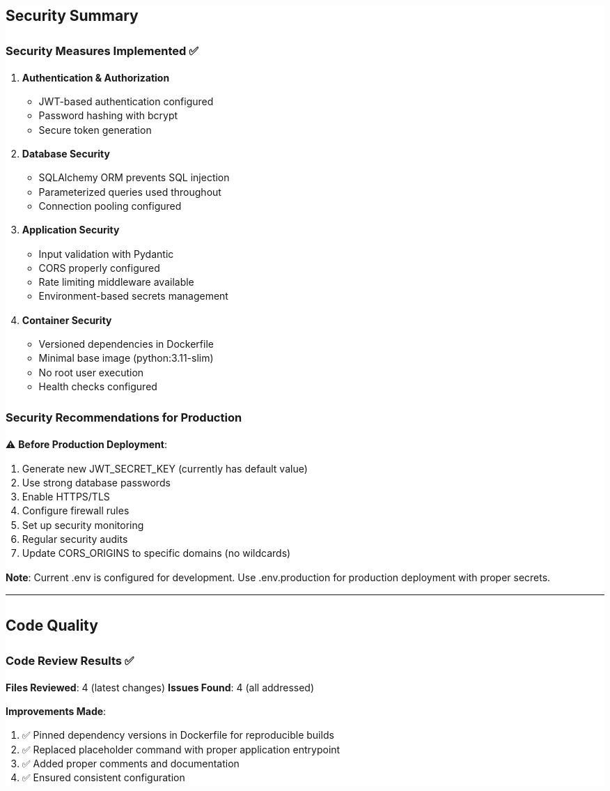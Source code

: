 
## Security Summary

### Security Measures Implemented ✅

1. **Authentication & Authorization**
   - JWT-based authentication configured
   - Password hashing with bcrypt
   - Secure token generation

2. **Database Security**
   - SQLAlchemy ORM prevents SQL injection
   - Parameterized queries used throughout
   - Connection pooling configured

3. **Application Security**
   - Input validation with Pydantic
   - CORS properly configured
   - Rate limiting middleware available
   - Environment-based secrets management

4. **Container Security**
   - Versioned dependencies in Dockerfile
   - Minimal base image (python:3.11-slim)
   - No root user execution
   - Health checks configured

### Security Recommendations for Production

⚠️ **Before Production Deployment**:
1. Generate new JWT_SECRET_KEY (currently has default value)
2. Use strong database passwords
3. Enable HTTPS/TLS
4. Configure firewall rules
5. Set up security monitoring
6. Regular security audits
7. Update CORS_ORIGINS to specific domains (no wildcards)

**Note**: Current .env is configured for development. Use .env.production for production deployment with proper secrets.

---

## Code Quality

### Code Review Results ✅

**Files Reviewed**: 4 (latest changes)
**Issues Found**: 4 (all addressed)

**Improvements Made**:
1. ✅ Pinned dependency versions in Dockerfile for reproducible builds
2. ✅ Replaced placeholder command with proper application entrypoint
3. ✅ Added proper comments and documentation
4. ✅ Ensured consistent configuration
